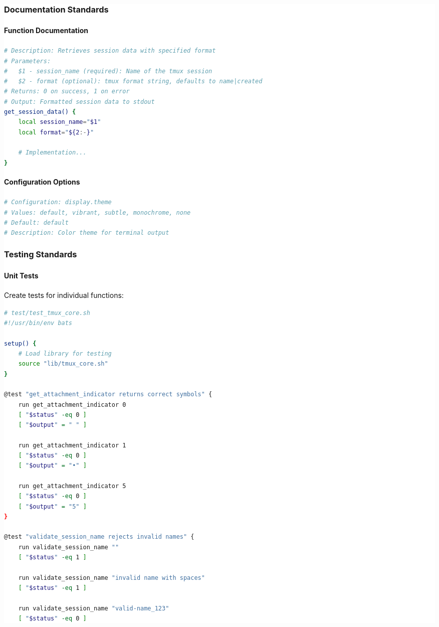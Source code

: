 ### Documentation Standards

#### Function Documentation

```bash
# Description: Retrieves session data with specified format
# Parameters:
#   $1 - session_name (required): Name of the tmux session
#   $2 - format (optional): tmux format string, defaults to name|created
# Returns: 0 on success, 1 on error
# Output: Formatted session data to stdout
get_session_data() {
    local session_name="$1"
    local format="${2:-}"

    # Implementation...
}
```

#### Configuration Options

```bash
# Configuration: display.theme
# Values: default, vibrant, subtle, monochrome, none
# Default: default
# Description: Color theme for terminal output
```

### Testing Standards

#### Unit Tests

Create tests for individual functions:

```bash
# test/test_tmux_core.sh
#!/usr/bin/env bats

setup() {
    # Load library for testing
    source "lib/tmux_core.sh"
}

@test "get_attachment_indicator returns correct symbols" {
    run get_attachment_indicator 0
    [ "$status" -eq 0 ]
    [ "$output" = " " ]

    run get_attachment_indicator 1
    [ "$status" -eq 0 ]
    [ "$output" = "•" ]

    run get_attachment_indicator 5
    [ "$status" -eq 0 ]
    [ "$output" = "5" ]
}

@test "validate_session_name rejects invalid names" {
    run validate_session_name ""
    [ "$status" -eq 1 ]

    run validate_session_name "invalid name with spaces"
    [ "$status" -eq 1 ]

    run validate_session_name "valid-name_123"
    [ "$status" -eq 0 ]
```